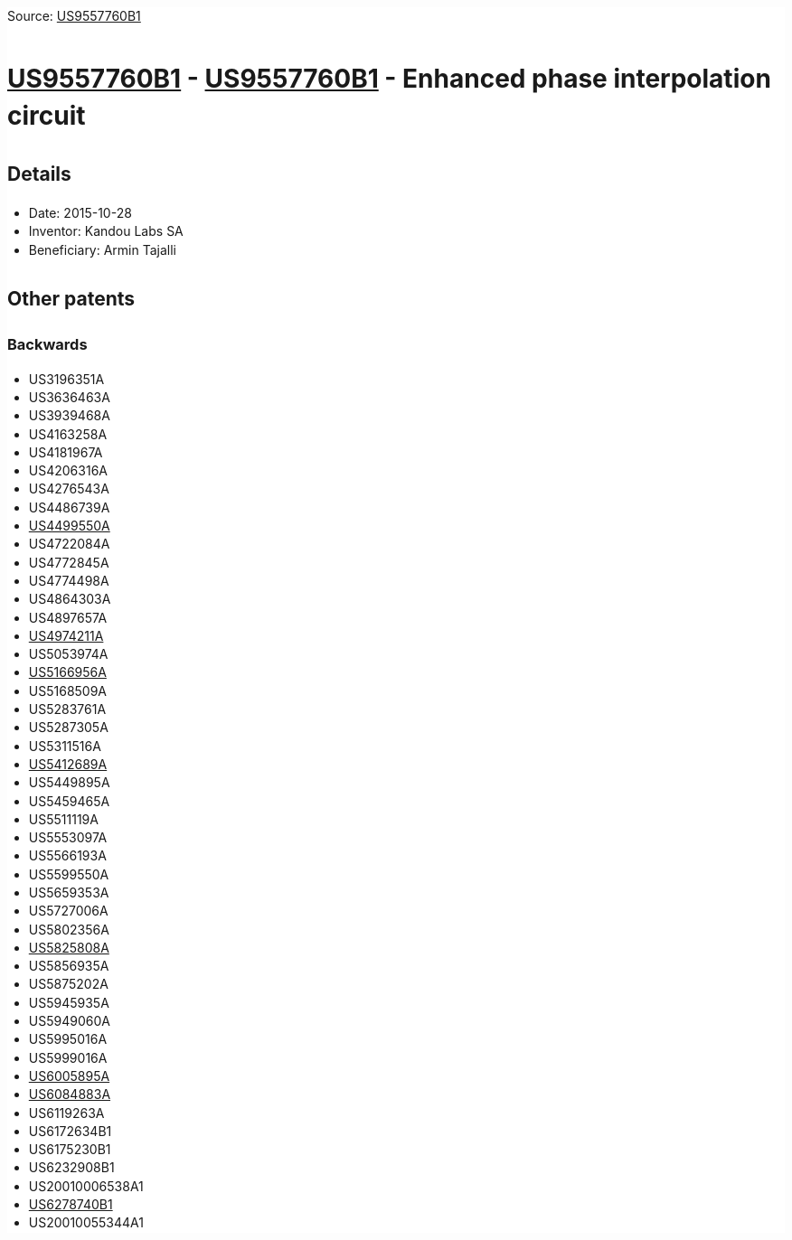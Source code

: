 Source: [US9557760B1](https://patents.google.com/patent/US9557760B1)

# [US9557760B1](US9557760B1.md) - [US9557760B1](US9557760B1.md) - Enhanced phase interpolation circuit

## Details

* Date: 2015-10-28
* Inventor: Kandou Labs SA
* Beneficiary: Armin Tajalli

## Other patents

### Backwards
 * US3196351A
 * US3636463A
 * US3939468A
 * US4163258A
 * US4181967A
 * US4206316A
 * US4276543A
 * US4486739A
 * [US4499550A](US4499550A.md)
 * US4722084A
 * US4772845A
 * US4774498A
 * US4864303A
 * US4897657A
 * [US4974211A](US4974211A.md)
 * US5053974A
 * [US5166956A](US5166956A.md)
 * US5168509A
 * US5283761A
 * US5287305A
 * US5311516A
 * [US5412689A](US5412689A.md)
 * US5449895A
 * US5459465A
 * US5511119A
 * US5553097A
 * US5566193A
 * US5599550A
 * US5659353A
 * US5727006A
 * US5802356A
 * [US5825808A](US5825808A.md)
 * US5856935A
 * US5875202A
 * US5945935A
 * US5949060A
 * US5995016A
 * US5999016A
 * [US6005895A](US6005895A.md)
 * [US6084883A](US6084883A.md)
 * US6119263A
 * US6172634B1
 * US6175230B1
 * US6232908B1
 * US20010006538A1
 * [US6278740B1](US6278740B1.md)
 * US20010055344A1